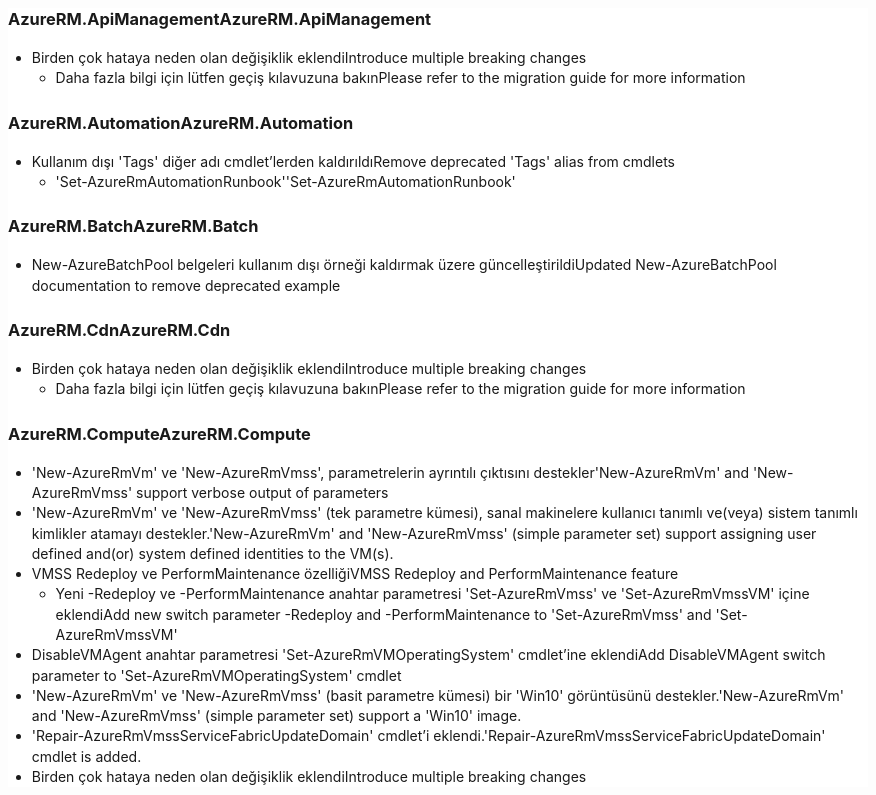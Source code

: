 ### <a name="azurermapimanagement"></a><span data-ttu-id="5e9d0-115">AzureRM.ApiManagement</span><span class="sxs-lookup"><span data-stu-id="5e9d0-115">AzureRM.ApiManagement</span></span>
* <span data-ttu-id="5e9d0-116">Birden çok hataya neden olan değişiklik eklendi</span><span class="sxs-lookup"><span data-stu-id="5e9d0-116">Introduce multiple breaking changes</span></span>
    - <span data-ttu-id="5e9d0-117">Daha fazla bilgi için lütfen geçiş kılavuzuna bakın</span><span class="sxs-lookup"><span data-stu-id="5e9d0-117">Please refer to the migration guide for more information</span></span>

### <a name="azurermautomation"></a><span data-ttu-id="5e9d0-118">AzureRM.Automation</span><span class="sxs-lookup"><span data-stu-id="5e9d0-118">AzureRM.Automation</span></span>
* <span data-ttu-id="5e9d0-119">Kullanım dışı 'Tags' diğer adı cmdlet’lerden kaldırıldı</span><span class="sxs-lookup"><span data-stu-id="5e9d0-119">Remove deprecated 'Tags' alias from cmdlets</span></span>
    - <span data-ttu-id="5e9d0-120">'Set-AzureRmAutomationRunbook'</span><span class="sxs-lookup"><span data-stu-id="5e9d0-120">'Set-AzureRmAutomationRunbook'</span></span>

### <a name="azurermbatch"></a><span data-ttu-id="5e9d0-121">AzureRM.Batch</span><span class="sxs-lookup"><span data-stu-id="5e9d0-121">AzureRM.Batch</span></span>
* <span data-ttu-id="5e9d0-122">New-AzureBatchPool belgeleri kullanım dışı örneği kaldırmak üzere güncelleştirildi</span><span class="sxs-lookup"><span data-stu-id="5e9d0-122">Updated New-AzureBatchPool documentation to remove deprecated example</span></span>

### <a name="azurermcdn"></a><span data-ttu-id="5e9d0-123">AzureRM.Cdn</span><span class="sxs-lookup"><span data-stu-id="5e9d0-123">AzureRM.Cdn</span></span>
* <span data-ttu-id="5e9d0-124">Birden çok hataya neden olan değişiklik eklendi</span><span class="sxs-lookup"><span data-stu-id="5e9d0-124">Introduce multiple breaking changes</span></span>
    - <span data-ttu-id="5e9d0-125">Daha fazla bilgi için lütfen geçiş kılavuzuna bakın</span><span class="sxs-lookup"><span data-stu-id="5e9d0-125">Please refer to the migration guide for more information</span></span>

### <a name="azurermcompute"></a><span data-ttu-id="5e9d0-126">AzureRM.Compute</span><span class="sxs-lookup"><span data-stu-id="5e9d0-126">AzureRM.Compute</span></span>
* <span data-ttu-id="5e9d0-127">'New-AzureRmVm' ve 'New-AzureRmVmss', parametrelerin ayrıntılı çıktısını destekler</span><span class="sxs-lookup"><span data-stu-id="5e9d0-127">'New-AzureRmVm' and 'New-AzureRmVmss' support verbose output of parameters</span></span>
* <span data-ttu-id="5e9d0-128">'New-AzureRmVm' ve 'New-AzureRmVmss' (tek parametre kümesi), sanal makinelere kullanıcı tanımlı ve(veya) sistem tanımlı kimlikler atamayı destekler.</span><span class="sxs-lookup"><span data-stu-id="5e9d0-128">'New-AzureRmVm' and 'New-AzureRmVmss' (simple parameter set) support assigning user defined and(or) system defined identities to the VM(s).</span></span>
* <span data-ttu-id="5e9d0-129">VMSS Redeploy ve PerformMaintenance özelliği</span><span class="sxs-lookup"><span data-stu-id="5e9d0-129">VMSS Redeploy and PerformMaintenance feature</span></span>
    -  <span data-ttu-id="5e9d0-130">Yeni -Redeploy ve -PerformMaintenance anahtar parametresi 'Set-AzureRmVmss' ve 'Set-AzureRmVmssVM' içine eklendi</span><span class="sxs-lookup"><span data-stu-id="5e9d0-130">Add new switch parameter -Redeploy and -PerformMaintenance to 'Set-AzureRmVmss' and 'Set-AzureRmVmssVM'</span></span>
* <span data-ttu-id="5e9d0-131">DisableVMAgent anahtar parametresi 'Set-AzureRmVMOperatingSystem' cmdlet’ine eklendi</span><span class="sxs-lookup"><span data-stu-id="5e9d0-131">Add DisableVMAgent switch parameter to 'Set-AzureRmVMOperatingSystem' cmdlet</span></span>
* <span data-ttu-id="5e9d0-132">'New-AzureRmVm' ve 'New-AzureRmVmss' (basit parametre kümesi) bir 'Win10' görüntüsünü destekler.</span><span class="sxs-lookup"><span data-stu-id="5e9d0-132">'New-AzureRmVm' and 'New-AzureRmVmss' (simple parameter set) support a 'Win10' image.</span></span>
* <span data-ttu-id="5e9d0-133">'Repair-AzureRmVmssServiceFabricUpdateDomain' cmdlet’i eklendi.</span><span class="sxs-lookup"><span data-stu-id="5e9d0-133">'Repair-AzureRmVmssServiceFabricUpdateDomain' cmdlet is added.</span></span>
* <span data-ttu-id="5e9d0-134">Birden çok hataya neden olan değişiklik eklendi</span><span class="sxs-lookup"><span data-stu-id="5e9d0-134">Introduce multiple breaking changes</span></span>
